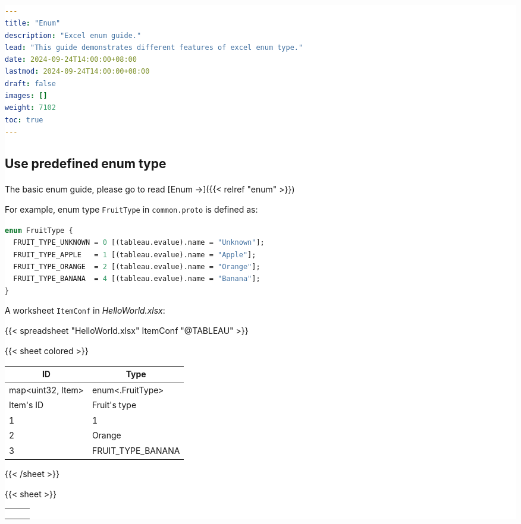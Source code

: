 ```yaml
---
title: "Enum"
description: "Excel enum guide."
lead: "This guide demonstrates different features of excel enum type."
date: 2024-09-24T14:00:00+08:00
lastmod: 2024-09-24T14:00:00+08:00
draft: false
images: []
weight: 7102
toc: true
---
```


## Use predefined enum type

The basic enum guide, please go to read [Enum →]({{< relref "enum" >}})

For example, enum type `FruitType` in `common.proto` is defined as:

```protobuf
enum FruitType {
  FRUIT_TYPE_UNKNOWN = 0 [(tableau.evalue).name = "Unknown"];
  FRUIT_TYPE_APPLE   = 1 [(tableau.evalue).name = "Apple"];
  FRUIT_TYPE_ORANGE  = 2 [(tableau.evalue).name = "Orange"];
  FRUIT_TYPE_BANANA  = 4 [(tableau.evalue).name = "Banana"];
}
```

A worksheet `ItemConf` in *HelloWorld.xlsx*:

{{< spreadsheet "HelloWorld.xlsx" ItemConf "@TABLEAU" >}}

{{< sheet colored >}}

| ID                | Type              |
| ----------------- | ----------------- |
| map<uint32, Item> | enum<.FruitType>  |
| Item's ID         | Fruit's type      |
| 1                 | 1                 |
| 2                 | Orange            |
| 3                 | FRUIT_TYPE_BANANA |

{{< /sheet >}}

{{< sheet >}}

|     |     |     |
| --- | --- | --- |
|     |     |     |
|     |     |     |
|     |     |     |
